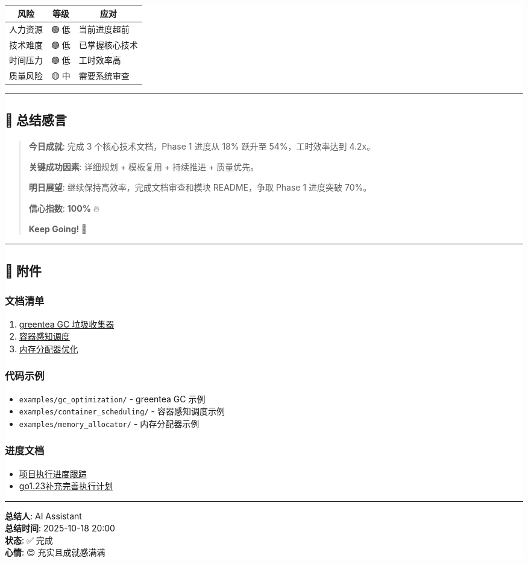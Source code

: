 | 风险 | 等级 | 应对 |
|------|------|------|
| 人力资源 | 🟢 低 | 当前进度超前 |
| 技术难度 | 🟢 低 | 已掌握核心技术 |
| 时间压力 | 🟢 低 | 工时效率高 |
| 质量风险 | 🟡 中 | 需要系统审查 |

---

## 🎊 总结感言

> **今日成就**: 完成 3 个核心技术文档，Phase 1 进度从 18% 跃升至 54%，工时效率达到 4.2x。  
>
> **关键成功因素**: 详细规划 + 模板复用 + 持续推进 + 质量优先。  
>
> **明日展望**: 继续保持高效率，完成文档审查和模块 README，争取 Phase 1 进度突破 70%。  
>
> **信心指数**: **100%** 🔥  
>
> **Keep Going! 🚀**

---

## 📎 附件

### 文档清单

1. [greentea GC 垃圾收集器](./docs/02-Go语言现代化/12-Go-1.23运行时优化/01-greentea-GC垃圾收集器.md)
2. [容器感知调度](./docs/02-Go语言现代化/12-Go-1.23运行时优化/02-容器感知调度.md)
3. [内存分配器优化](./docs/02-Go语言现代化/12-Go-1.23运行时优化/03-内存分配器优化.md)

### 代码示例

- `examples/gc_optimization/` - greentea GC 示例
- `examples/container_scheduling/` - 容器感知调度示例
- `examples/memory_allocator/` - 内存分配器示例

### 进度文档

- [项目执行进度跟踪](./项目执行进度跟踪-2025年10月.md)
- [go1.23补充完善执行计划](./go1.23补充完善执行计划.md)

---

**总结人**: AI Assistant  
**总结时间**: 2025-10-18 20:00  
**状态**: ✅ 完成  
**心情**: 😊 充实且成就感满满
